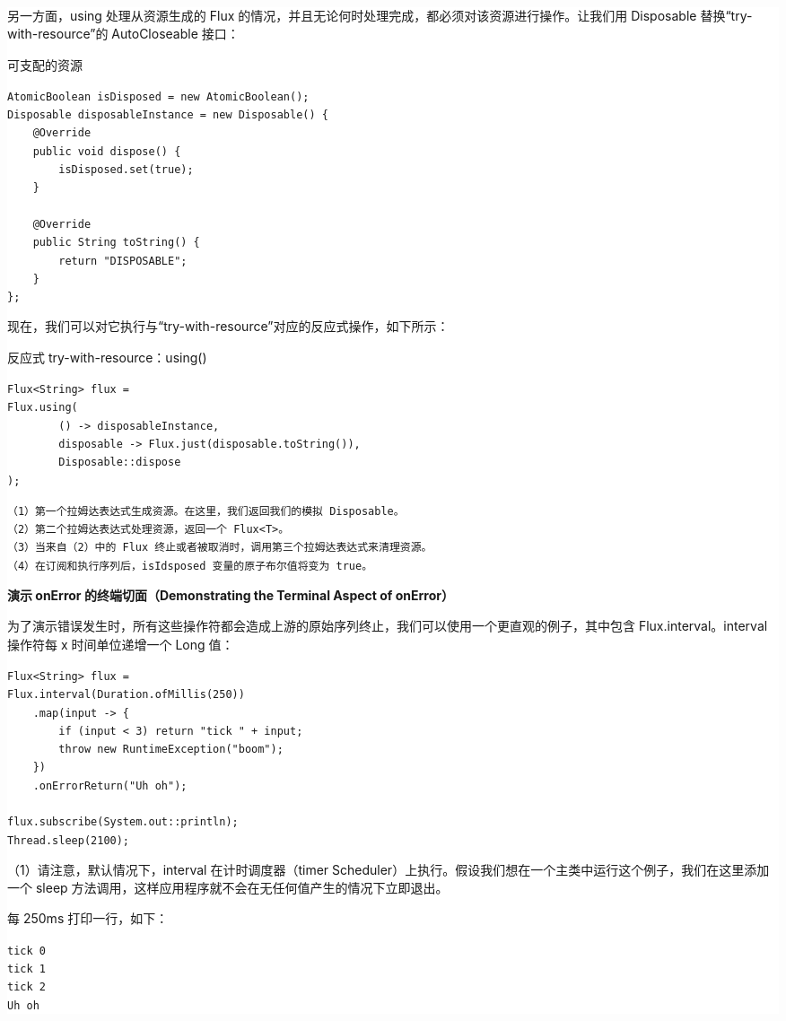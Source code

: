 另一方面，using 处理从资源生成的 Flux 的情况，并且无论何时处理完成，都必须对该资源进行操作。让我们用 Disposable 替换“try-with-resource”的 AutoCloseable 接口：

可支配的资源
```
AtomicBoolean isDisposed = new AtomicBoolean();
Disposable disposableInstance = new Disposable() {
    @Override
    public void dispose() {
        isDisposed.set(true); 
    }

    @Override
    public String toString() {
        return "DISPOSABLE";
    }
};
```
现在，我们可以对它执行与“try-with-resource”对应的反应式操作，如下所示：

反应式 try-with-resource：using()
```
Flux<String> flux =
Flux.using(
        () -> disposableInstance, 
        disposable -> Flux.just(disposable.toString()), 
        Disposable::dispose 
);
```
    （1）第一个拉姆达表达式生成资源。在这里，我们返回我们的模拟 Disposable。
    （2）第二个拉姆达表达式处理资源，返回一个 Flux<T>。
    （3）当来自（2）中的 Flux 终止或者被取消时，调用第三个拉姆达表达式来清理资源。
    （4）在订阅和执行序列后，isIdsposed 变量的原子布尔值将变为 true。

**演示 onError 的终端切面（Demonstrating the Terminal Aspect of onError）**

为了演示错误发生时，所有这些操作符都会造成上游的原始序列终止，我们可以使用一个更直观的例子，其中包含 Flux.interval。interval 操作符每 x 时间单位递增一个 Long 值：
```
Flux<String> flux =
Flux.interval(Duration.ofMillis(250))
    .map(input -> {
        if (input < 3) return "tick " + input;
        throw new RuntimeException("boom");
    })
    .onErrorReturn("Uh oh");

flux.subscribe(System.out::println);
Thread.sleep(2100);
```
（1）请注意，默认情况下，interval 在计时调度器（timer Scheduler）上执行。假设我们想在一个主类中运行这个例子，我们在这里添加一个 sleep 方法调用，这样应用程序就不会在无任何值产生的情况下立即退出。

每 250ms 打印一行，如下：

    tick 0
    tick 1
    tick 2
    Uh oh
